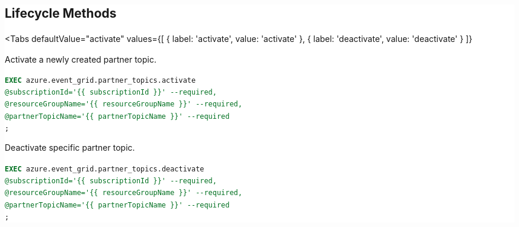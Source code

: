 
## Lifecycle Methods

<Tabs
    defaultValue="activate"
    values={[
        { label: 'activate', value: 'activate' },
        { label: 'deactivate', value: 'deactivate' }
    ]}
>
<TabItem value="activate">

Activate a newly created partner topic.

```sql
EXEC azure.event_grid.partner_topics.activate 
@subscriptionId='{{ subscriptionId }}' --required, 
@resourceGroupName='{{ resourceGroupName }}' --required, 
@partnerTopicName='{{ partnerTopicName }}' --required
;
```
</TabItem>
<TabItem value="deactivate">

Deactivate specific partner topic.

```sql
EXEC azure.event_grid.partner_topics.deactivate 
@subscriptionId='{{ subscriptionId }}' --required, 
@resourceGroupName='{{ resourceGroupName }}' --required, 
@partnerTopicName='{{ partnerTopicName }}' --required
;
```
</TabItem>
</Tabs>
